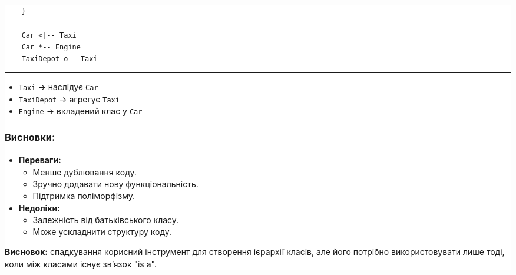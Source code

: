 ```mermaid
    }

    Car <|-- Taxi
    Car *-- Engine
    TaxiDepot o-- Taxi
```

---

- `Taxi` → наслідує `Car`
- `TaxiDepot` → агрегує `Taxi`
- `Engine` → вкладений клас у `Car`

### Висновки:

- **Переваги:**
    - Менше дублювання коду.
    - Зручно додавати нову функціональність.
    - Підтримка поліморфізму.
- **Недоліки:**
    - Залежність від батьківського класу.
    - Може ускладнити структуру коду.

**Висновок:** спадкування корисний інструмент для створення ієрархії класів, але його потрібно використовувати лише тоді, коли між класами існує зв’язок "is a". 

